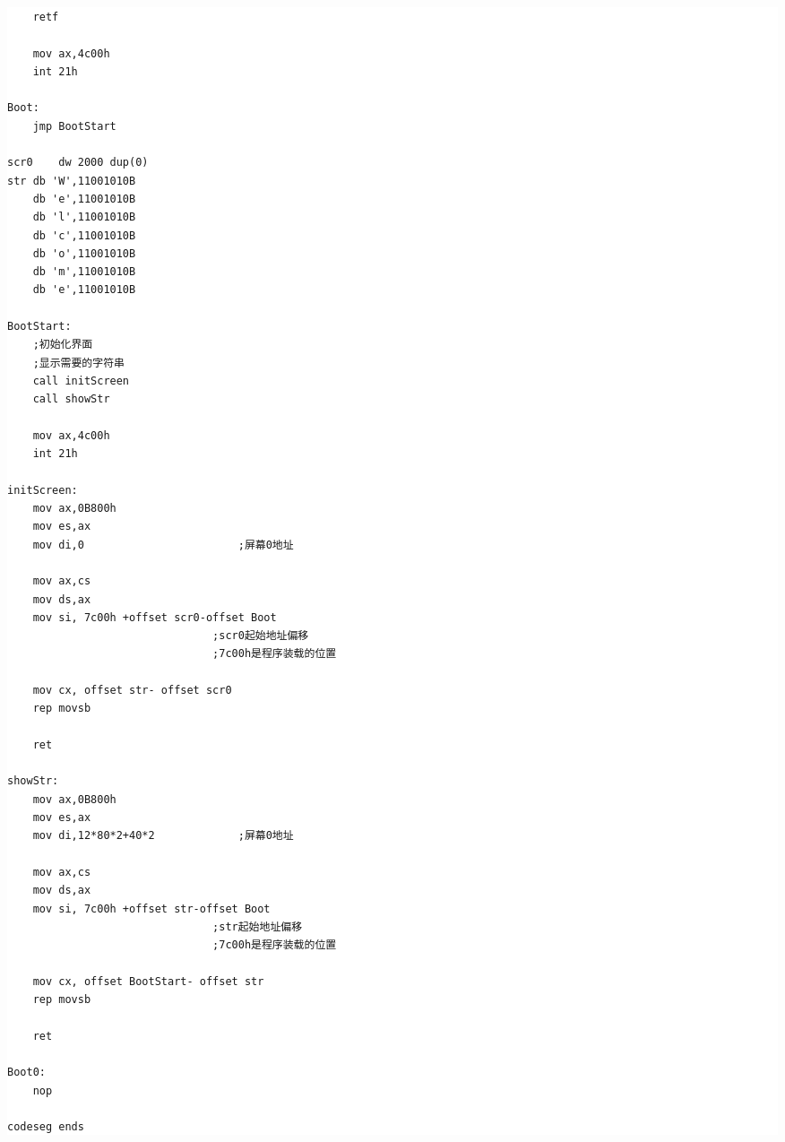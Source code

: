 ```
	retf

	mov ax,4c00h
	int 21h

Boot:
	jmp BootStart

scr0	dw 2000 dup(0)
str	db 'W',11001010B
	db 'e',11001010B
	db 'l',11001010B
	db 'c',11001010B
	db 'o',11001010B
	db 'm',11001010B
	db 'e',11001010B

BootStart:
	;初始化界面
	;显示需要的字符串
	call initScreen
	call showStr

	mov ax,4c00h
	int 21h

initScreen:
	mov ax,0B800h
	mov es,ax
	mov di,0						;屏幕0地址

	mov ax,cs
	mov ds,ax
	mov si, 7c00h +offset scr0-offset Boot				
								;scr0起始地址偏移
								;7c00h是程序装载的位置
	
	mov cx, offset str- offset scr0
	rep movsb
	
	ret

showStr:
	mov ax,0B800h
	mov es,ax
	mov di,12*80*2+40*2				;屏幕0地址

	mov ax,cs
	mov ds,ax
	mov si, 7c00h +offset str-offset Boot				
								;str起始地址偏移
								;7c00h是程序装载的位置
	
	mov cx, offset BootStart- offset str
	rep movsb
	
	ret

Boot0:
	nop

codeseg ends

```